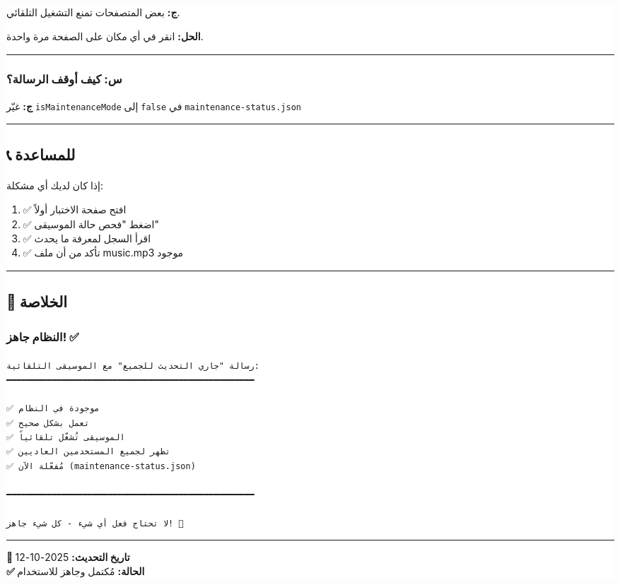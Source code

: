 **ج:** بعض المتصفحات تمنع التشغيل التلقائي.

**الحل:** انقر في أي مكان على الصفحة مرة واحدة.

---

### س: كيف أوقف الرسالة؟

**ج:** غيّر `isMaintenanceMode` إلى `false` في `maintenance-status.json`

---

## 📞 للمساعدة

إذا كان لديك أي مشكلة:

1. ✅ افتح صفحة الاختبار أولاً
2. ✅ اضغط "فحص حالة الموسيقى"
3. ✅ اقرأ السجل لمعرفة ما يحدث
4. ✅ تأكد من أن ملف music.mp3 موجود

---

## 🎉 الخلاصة

### النظام جاهز! ✅

```
رسالة "جاري التحديث للجميع" مع الموسيقى التلقائية:
━━━━━━━━━━━━━━━━━━━━━━━━━━━━━━━━━━━━━━━━━━━━━━━━━

✅ موجودة في النظام
✅ تعمل بشكل صحيح
✅ الموسيقى تُشغّل تلقائياً
✅ تظهر لجميع المستخدمين العاديين
✅ مُفعّلة الآن (maintenance-status.json)

━━━━━━━━━━━━━━━━━━━━━━━━━━━━━━━━━━━━━━━━━━━━━━━━━

لا تحتاج فعل أي شيء - كل شيء جاهز! 🚀
```

---

**📅 تاريخ التحديث:** 2025-10-12  
**✅ الحالة:** مُكتمل وجاهز للاستخدام
